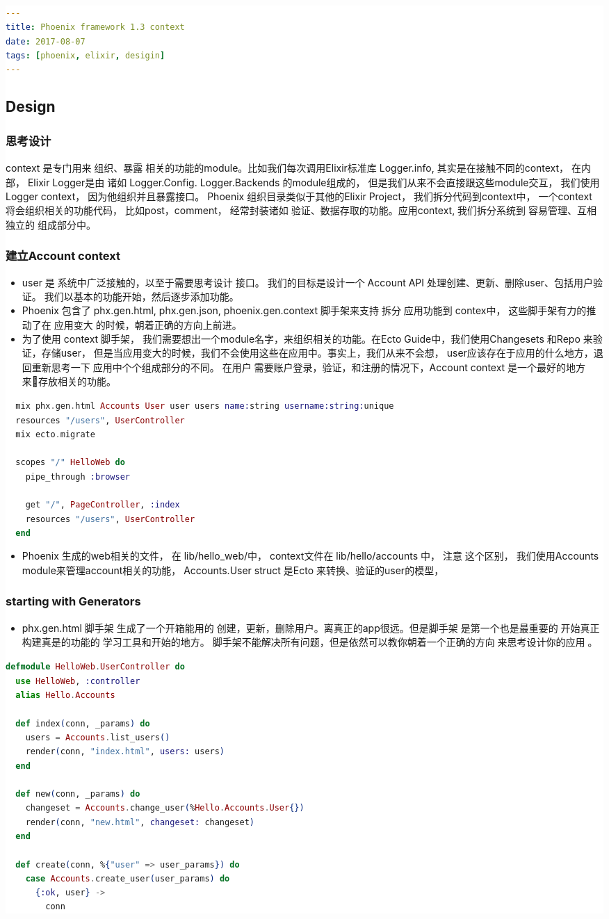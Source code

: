 ```yaml
---
title: Phoenix framework 1.3 context
date: 2017-08-07
tags: [phoenix, elixir, desigin]
---
```


Design
--------

### 思考设计

  context 是专门用来 组织、暴露 相关的功能的module。比如我们每次调用Elixir标准库 Logger.info, 其实是在接触不同的context， 在内部， Elixir Logger是由 诸如 Logger.Config. Logger.Backends 的module组成的， 但是我们从来不会直接跟这些module交互， 我们使用Logger context， 因为他组织并且暴露接口。
  Phoenix 组织目录类似于其他的Elixir Project， 我们拆分代码到context中， 一个context 将会组织相关的功能代码， 比如post，comment， 经常封装诸如 验证、数据存取的功能。应用context, 我们拆分系统到 容易管理、互相独立的 组成部分中。

### 建立Account context
  * user 是 系统中广泛接触的，以至于需要思考设计 接口。 我们的目标是设计一个 Account API 处理创建、更新、删除user、包括用户验证。 我们以基本的功能开始，然后逐步添加功能。
  * Phoenix 包含了 phx.gen.html, phx.gen.json, phoenix.gen.context 脚手架来支持 拆分 应用功能到 contex中， 这些脚手架有力的推动了在 应用变大 的时候，朝着正确的方向上前进。
  * 为了使用 context 脚手架， 我们需要想出一个module名字，来组织相关的功能。在Ecto Guide中，我们使用Changesets 和Repo 来验证，存储user， 但是当应用变大的时候，我们不会使用这些在应用中。事实上，我们从来不会想， user应该存在于应用的什么地方，退回重新思考一下 应用中个个组成部分的不同。 在用户 需要账户登录，验证，和注册的情况下，Account context 是一个最好的地方来存放相关的功能。

  ```elixir
    mix phx.gen.html Accounts User user users name:string username:string:unique
    resources "/users", UserController
    mix ecto.migrate

    scopes "/" HelloWeb do
      pipe_through :browser

      get "/", PageController, :index
      resources "/users", UserController
    end
  ```
  * Phoenix 生成的web相关的文件， 在 lib/hello_web/中， context文件在 lib/hello/accounts 中， 注意 这个区别， 我们使用Accounts module来管理account相关的功能， Accounts.User struct 是Ecto 来转换、验证的user的模型，

### starting with Generators
  * phx.gen.html  脚手架 生成了一个开箱能用的 创建，更新，删除用户。离真正的app很远。但是脚手架 是第一个也是最重要的 开始真正构建真是的功能的 学习工具和开始的地方。 脚手架不能解决所有问题，但是依然可以教你朝着一个正确的方向 来思考设计你的应用 。

  ``` elixir
  defmodule HelloWeb.UserController do
    use HelloWeb, :controller
    alias Hello.Accounts

    def index(conn, _params) do
      users = Accounts.list_users()
      render(conn, "index.html", users: users)
    end

    def new(conn, _params) do
      changeset = Accounts.change_user(%Hello.Accounts.User{})
      render(conn, "new.html", changeset: changeset)
    end

    def create(conn, %{"user" => user_params}) do
      case Accounts.create_user(user_params) do
        {:ok, user} ->
          conn
  ```